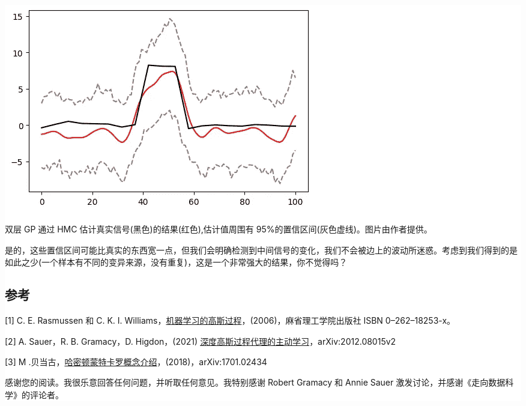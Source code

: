![](img/c2ce10473f459e43c593e76b879e0b29.png)

双层 GP 通过 HMC 估计真实信号(黑色)的结果(红色),估计值周围有 95%的置信区间(灰色虚线)。图片由作者提供。

是的，这些置信区间可能比真实的东西宽一点，但我们会明确检测到中间信号的变化，我们不会被边上的波动所迷惑。考虑到我们得到的是如此之少(一个样本有不同的变异来源，没有重复)，这是一个非常强大的结果，你不觉得吗？

## 参考

[1] C. E. Rasmussen 和 C. K. I. Williams，[机器学习的高斯过程](http://gaussianprocess.org/gpml/chapters/RW.pdf)，(2006)，麻省理工学院出版社 ISBN 0–262–18253-x。

[2] A. Sauer，R. B. Gramacy，D. Higdon，(2021) [深度高斯过程代理的主动学习](https://arxiv.org/abs/2012.08015)，arXiv:2012.08015v2

[3] M .贝当古，[哈密顿蒙特卡罗概念介绍](https://arxiv.org/abs/1701.02434)，(2018)，arXiv:1701.02434

感谢您的阅读。我很乐意回答任何问题，并听取任何意见。我特别感谢 Robert Gramacy 和 Annie Sauer 激发讨论，并感谢《走向数据科学》的评论者。